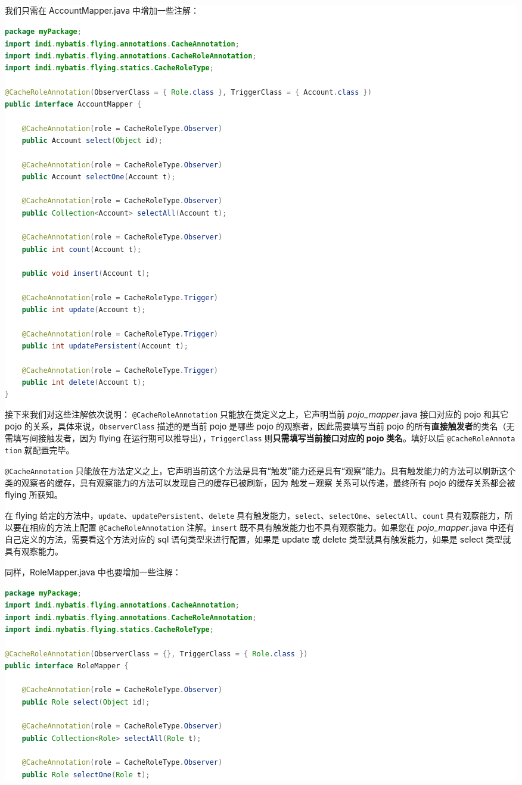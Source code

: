 我们只需在 AccountMapper.java 中增加一些注解：
```java
package myPackage;
import indi.mybatis.flying.annotations.CacheAnnotation;
import indi.mybatis.flying.annotations.CacheRoleAnnotation;
import indi.mybatis.flying.statics.CacheRoleType;

@CacheRoleAnnotation(ObserverClass = { Role.class }, TriggerClass = { Account.class })
public interface AccountMapper {

    @CacheAnnotation(role = CacheRoleType.Observer)
    public Account select(Object id);
    
    @CacheAnnotation(role = CacheRoleType.Observer)
    public Account selectOne(Account t);
    
    @CacheAnnotation(role = CacheRoleType.Observer)
    public Collection<Account> selectAll(Account t);
    
    @CacheAnnotation(role = CacheRoleType.Observer)
    public int count(Account t);
    
    public void insert(Account t);
    
    @CacheAnnotation(role = CacheRoleType.Trigger)
    public int update(Account t);
    
    @CacheAnnotation(role = CacheRoleType.Trigger)
    public int updatePersistent(Account t);
    
    @CacheAnnotation(role = CacheRoleType.Trigger)
    public int delete(Account t);
}
```
接下来我们对这些注解依次说明：
`@CacheRoleAnnotation` 只能放在类定义之上，它声明当前 <i>pojo_mapper</i>.java 接口对应的 pojo 和其它 pojo 的关系，具体来说，`ObserverClass` 描述的是当前 pojo 是哪些 pojo 的观察者，因此需要填写当前 pojo 的所有<b>直接触发者</b>的类名（无需填写间接触发者，因为 flying 在运行期可以推导出），`TriggerClass` 则<b>只需填写当前接口对应的 pojo 类名</b>。填好以后 `@CacheRoleAnnotation` 就配置完毕。

`@CacheAnnotation` 只能放在方法定义之上，它声明当前这个方法是具有“触发”能力还是具有“观察”能力。具有触发能力的方法可以刷新这个类的观察者的缓存，具有观察能力的方法可以发现自己的缓存已被刷新，因为 触发－观察 关系可以传递，最终所有 pojo 的缓存关系都会被 flying 所获知。

在 flying 给定的方法中，`update`、`updatePersistent`、`delete` 具有触发能力，`select`、`selectOne`、`selectAll`、`count` 具有观察能力，所以要在相应的方法上配置 `@CacheRoleAnnotation` 注解。`insert` 既不具有触发能力也不具有观察能力。如果您在 <i>pojo_mapper</i>.java 中还有自己定义的方法，需要看这个方法对应的 sql 语句类型来进行配置，如果是 update 或 delete 类型就具有触发能力，如果是 select 类型就具有观察能力。

同样，RoleMapper.java 中也要增加一些注解：
```java
package myPackage;
import indi.mybatis.flying.annotations.CacheAnnotation;
import indi.mybatis.flying.annotations.CacheRoleAnnotation;
import indi.mybatis.flying.statics.CacheRoleType;

@CacheRoleAnnotation(ObserverClass = {}, TriggerClass = { Role.class })
public interface RoleMapper {

	@CacheAnnotation(role = CacheRoleType.Observer)
	public Role select(Object id);

	@CacheAnnotation(role = CacheRoleType.Observer)
	public Collection<Role> selectAll(Role t);

	@CacheAnnotation(role = CacheRoleType.Observer)
	public Role selectOne(Role t);

```